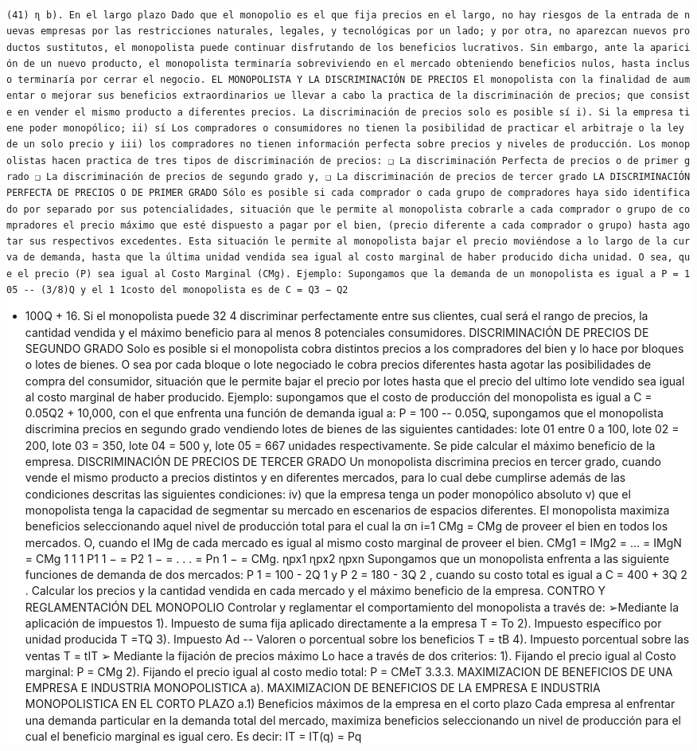     (41) ɳ b). En el largo plazo Dado que el monopolio es el que fija precios en el largo, no hay riesgos de la entrada de nuevas empresas por las restricciones naturales, legales, y tecnológicas por un lado; y por otra, no aparezcan nuevos productos sustitutos, el monopolista puede continuar disfrutando de los beneficios lucrativos. Sin embargo, ante la aparición de un nuevo producto, el monopolista terminaría sobreviviendo en el mercado obteniendo beneficios nulos, hasta incluso terminaría por cerrar el negocio. EL MONOPOLISTA Y LA DISCRIMINACIÓN DE PRECIOS El monopolista con la finalidad de aumentar o mejorar sus beneficios extraordinarios ue llevar a cabo la practica de la discriminación de precios; que consiste en vender el mismo producto a diferentes precios. La discriminación de precios solo es posible sí i). Si la empresa tiene poder monopólico; ii) sí Los compradores o consumidores no tienen la posibilidad de practicar el arbitraje o la ley de un solo precio y iii) los compradores no tienen información perfecta sobre precios y niveles de producción. Los monopolistas hacen practica de tres tipos de discriminación de precios: ❑ La discriminación Perfecta de precios o de primer grado ❑ La discriminación de precios de segundo grado y, ❑ La discriminación de precios de tercer grado LA DISCRIMINACIÓN PERFECTA DE PRECIOS O DE PRIMER GRADO Sólo es posible si cada comprador o cada grupo de compradores haya sido identificado por separado por sus potencialidades, situación que le permite al monopolista cobrarle a cada comprador o grupo de compradores el precio máximo que esté dispuesto a pagar por el bien, (precio diferente a cada comprador o grupo) hasta agotar sus respectivos excedentes. Esta situación le permite al monopolista bajar el precio moviéndose a lo largo de la curva de demanda, hasta que la última unidad vendida sea igual al costo marginal de haber producido dicha unidad. O sea, que el precio (P) sea igual al Costo Marginal (CMg). Ejemplo: Supongamos que la demanda de un monopolista es igual a P = 105 -- (3/8)Q y el 1 1costo del monopolista es de C = Q3 − Q2

-   100Q + 16. Si el monopolista puede 32 4 discriminar perfectamente entre sus clientes, cual será el rango de precios, la cantidad vendida y el máximo beneficio para al menos 8 potenciales consumidores. DISCRIMINACIÓN DE PRECIOS DE SEGUNDO GRADO Solo es posible si el monopolista cobra distintos precios a los compradores del bien y lo hace por bloques o lotes de bienes. O sea por cada bloque o lote negociado le cobra precios diferentes hasta agotar las posibilidades de compra del consumidor, situación que le permite bajar el precio por lotes hasta que el precio del ultimo lote vendido sea igual al costo marginal de haber producido. Ejemplo: supongamos que el costo de producción del monopolista es igual a C = 0.05Q2 + 10,000, con el que enfrenta una función de demanda igual a: P = 100 -- 0.05Q, supongamos que el monopolista discrimina precios en segundo grado vendiendo lotes de bienes de las siguientes cantidades: lote 01 entre 0 a 100, lote 02 = 200, lote 03 = 350, lote 04 = 500 y, lote 05 = 667 unidades respectivamente. Se pide calcular el máximo beneficio de la empresa. DISCRIMINACIÓN DE PRECIOS DE TERCER GRADO Un monopolista discrimina precios en tercer grado, cuando vende el mismo producto a precios distintos y en diferentes mercados, para lo cual debe cumplirse además de las condiciones descritas las siguientes condiciones: iv) que la empresa tenga un poder monopólico absoluto v) que el monopolista tenga la capacidad de segmentar su mercado en escenarios de espacios diferentes. El monopolista maximiza beneficios seleccionando aquel nivel de producción total para el cual la σn i=1 CMg = CMg de proveer el bien en todos los mercados. O, cuando el IMg de cada mercado es igual al mismo costo marginal de proveer el bien. CMg1 = IMg2 = ... = IMgN = CMg 1 1 1 P1 1 − = P2 1 − = . . . = Pn 1 − = CMg. ɳpx1 ɳpx2 ɳpxn Supongamos que un monopolista enfrenta a las siguiente funciones de demanda de dos mercados: P 1 = 100 - 2Q 1 y P 2 = 180 - 3Q 2 , cuando su costo total es igual a C = 400 + 3Q 2 . Calcular los precios y la cantidad vendida en cada mercado y el máximo beneficio de la empresa. CONTRO Y REGLAMENTACIÓN DEL MONOPOLIO Controlar y reglamentar el comportamiento del monopolista a través de: ➢Mediante la aplicación de impuestos 1). Impuesto de suma fija aplicado directamente a la empresa T = To 2). Impuesto específico por unidad producida T =TQ 3). Impuesto Ad -- Valoren o porcentual sobre los beneficios T = tB 4). Impuesto porcentual sobre las ventas T = tIT ➢ Mediante la fijación de precios máximo Lo hace a través de dos criterios: 1). Fijando el precio igual al Costo marginal: P = CMg 2). Fijando el precio igual al costo medio total: P = CMeT 3.3.3. MAXIMIZACION DE BENEFICIOS DE UNA EMPRESA E INDUSTRIA MONOPOLISTICA a). MAXIMIZACION DE BENEFICIOS DE LA EMPRESA E INDUSTRIA MONOPOLISTICA EN EL CORTO PLAZO a.1) Beneficios máximos de la empresa en el corto plazo Cada empresa al enfrentar una demanda particular en la demanda total del mercado, maximiza beneficios seleccionando un nivel de producción para el cual el beneficio marginal es igual cero. Es decir: IT = IT(q) = Pq

